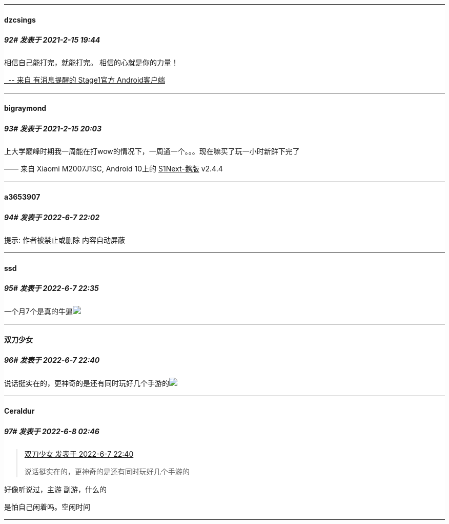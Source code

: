 *****

####  dzcsings  
##### 92#       发表于 2021-2-15 19:44

相信自己能打完，就能打完。
相信的心就是你的力量！

[  -- 来自 有消息提醒的 Stage1官方 Android客户端](https://www.coolapk.com/apk/140634)

*****

####  bigraymond  
##### 93#       发表于 2021-2-15 20:03

上大学巅峰时期我一周能在打wow的情况下，一周通一个。。。现在嘛买了玩一小时新鲜下完了

—— 来自 Xiaomi M2007J1SC, Android 10上的 [S1Next-鹅版](https://github.com/ykrank/S1-Next/releases) v2.4.4

*****

####  a3653907  
##### 94#       发表于 2022-6-7 22:02

提示: 作者被禁止或删除 内容自动屏蔽

*****

####  ssd  
##### 95#       发表于 2022-6-7 22:35

一个月7个是真的牛逼<img src="https://static.saraba1st.com/image/smiley/face2017/112.png" referrerpolicy="no-referrer">

*****

####  双刀少女  
##### 96#       发表于 2022-6-7 22:40

说话挺实在的，更神奇的是还有同时玩好几个手游的<img src="https://static.saraba1st.com/image/smiley/face2017/004.gif" referrerpolicy="no-referrer">

*****

####  Ceraldur  
##### 97#       发表于 2022-6-8 02:46

<blockquote><a href="httphttps://bbs.saraba1st.com/2b/forum.php?mod=redirect&amp;goto=findpost&amp;pid=56166737&amp;ptid=1987590" target="_blank">双刀少女 发表于 2022-6-7 22:40</a>

说话挺实在的，更神奇的是还有同时玩好几个手游的</blockquote>
好像听说过，主游 副游，什么的

是怕自己闲着吗。空闲时间

*****
